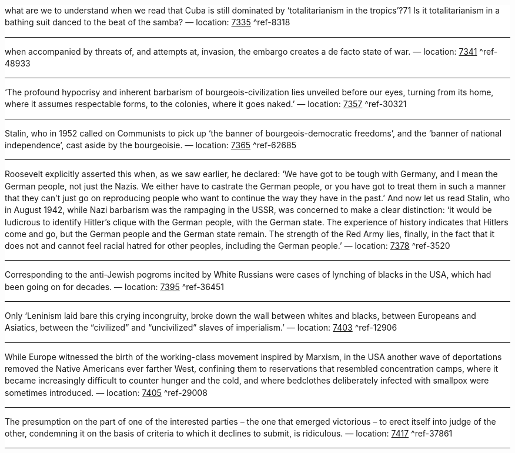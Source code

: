 what are we to understand when we read that Cuba is still dominated by ‘totalitarianism in the tropics’?71 Is it totalitarianism in a bathing suit danced to the beat of the samba? — location: [7335](kindle://book?action=open&asin=B00MKZ0OEK&location=7335) ^ref-8318

---
when accompanied by threats of, and attempts at, invasion, the embargo creates a de facto state of war. — location: [7341](kindle://book?action=open&asin=B00MKZ0OEK&location=7341) ^ref-48933

---
‘The profound hypocrisy and inherent barbarism of bourgeois-civilization lies unveiled before our eyes, turning from its home, where it assumes respectable forms, to the colonies, where it goes naked.’ — location: [7357](kindle://book?action=open&asin=B00MKZ0OEK&location=7357) ^ref-30321

---
Stalin, who in 1952 called on Communists to pick up ‘the banner of bourgeois-democratic freedoms’, and the ‘banner of national independence’, cast aside by the bourgeoisie. — location: [7365](kindle://book?action=open&asin=B00MKZ0OEK&location=7365) ^ref-62685

---
Roosevelt explicitly asserted this when, as we saw earlier, he declared: ‘We have got to be tough with Germany, and I mean the German people, not just the Nazis. We either have to castrate the German people, or you have got to treat them in such a manner that they can’t just go on reproducing people who want to continue the way they have in the past.’ And now let us read Stalin, who in August 1942, while Nazi barbarism was the rampaging in the USSR, was concerned to make a clear distinction: ‘it would be ludicrous to identify Hitler’s clique with the German people, with the German state. The experience of history indicates that Hitlers come and go, but the German people and the German state remain. The strength of the Red Army lies, finally, in the fact that it does not and cannot feel racial hatred for other peoples, including the German people.’ — location: [7378](kindle://book?action=open&asin=B00MKZ0OEK&location=7378) ^ref-3520

---
Corresponding to the anti-Jewish pogroms incited by White Russians were cases of lynching of blacks in the USA, which had been going on for decades. — location: [7395](kindle://book?action=open&asin=B00MKZ0OEK&location=7395) ^ref-36451

---
Only ‘Leninism laid bare this crying incongruity, broke down the wall between whites and blacks, between Europeans and Asiatics, between the “civilized” and “uncivilized” slaves of imperialism.’ — location: [7403](kindle://book?action=open&asin=B00MKZ0OEK&location=7403) ^ref-12906

---
While Europe witnessed the birth of the working-class movement inspired by Marxism, in the USA another wave of deportations removed the Native Americans ever farther West, confining them to reservations that resembled concentration camps, where it became increasingly difficult to counter hunger and the cold, and where bedclothes deliberately infected with smallpox were sometimes introduced. — location: [7405](kindle://book?action=open&asin=B00MKZ0OEK&location=7405) ^ref-29008

---
The presumption on the part of one of the interested parties – the one that emerged victorious – to erect itself into judge of the other, condemning it on the basis of criteria to which it declines to submit, is ridiculous. — location: [7417](kindle://book?action=open&asin=B00MKZ0OEK&location=7417) ^ref-37861

---